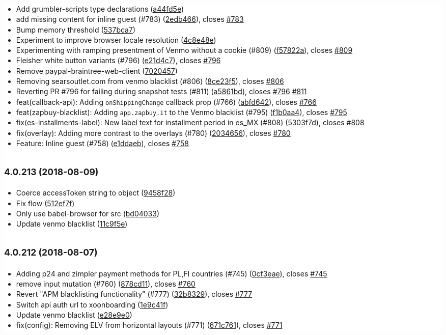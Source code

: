 * Add grumbler-scripts type declarations ([a44fd5e](https://github.com/paypal/paypal-checkout/commit/a44fd5e))
* add missing content for inline guest (#783) ([2edb466](https://github.com/paypal/paypal-checkout/commit/2edb466)), closes [#783](https://github.com/paypal/paypal-checkout/issues/783)
* Bump memory threshold ([537bca7](https://github.com/paypal/paypal-checkout/commit/537bca7))
* Experiment to improve browser locale resolution ([4c8e48e](https://github.com/paypal/paypal-checkout/commit/4c8e48e))
* Experimenting with ramping presentment of Venmo without a cookie (#809) ([f57822a](https://github.com/paypal/paypal-checkout/commit/f57822a)), closes [#809](https://github.com/paypal/paypal-checkout/issues/809)
* Fleisher white button variants (#796) ([e21d4c7](https://github.com/paypal/paypal-checkout/commit/e21d4c7)), closes [#796](https://github.com/paypal/paypal-checkout/issues/796)
* Remove paypal-braintree-web-client ([7020457](https://github.com/paypal/paypal-checkout/commit/7020457))
* Removing searsoutlet.com from venmo blacklist (#806) ([8ce23f5](https://github.com/paypal/paypal-checkout/commit/8ce23f5)), closes [#806](https://github.com/paypal/paypal-checkout/issues/806)
* Reverting PR #796 for failing during snapshot tests (#811) ([a5861bd](https://github.com/paypal/paypal-checkout/commit/a5861bd)), closes [#796](https://github.com/paypal/paypal-checkout/issues/796) [#811](https://github.com/paypal/paypal-checkout/issues/811)
* feat(callback-api): Adding `onShippingChange` callback prop (#766) ([abfd642](https://github.com/paypal/paypal-checkout/commit/abfd642)), closes [#766](https://github.com/paypal/paypal-checkout/issues/766)
* feat(zapbuy-blacklist): Adding `app.zapbuy.it` to the Venmo blacklist (#795) ([f1b0aa4](https://github.com/paypal/paypal-checkout/commit/f1b0aa4)), closes [#795](https://github.com/paypal/paypal-checkout/issues/795)
* fix(es-installments-label): New label text for installment period in es_MX (#808) ([5303f7d](https://github.com/paypal/paypal-checkout/commit/5303f7d)), closes [#808](https://github.com/paypal/paypal-checkout/issues/808)
* fix(overlay): Adding more contrast to the overlays (#780) ([2034656](https://github.com/paypal/paypal-checkout/commit/2034656)), closes [#780](https://github.com/paypal/paypal-checkout/issues/780)
* Feature: Inline guest (#758) ([e1ddaeb](https://github.com/paypal/paypal-checkout/commit/e1ddaeb)), closes [#758](https://github.com/paypal/paypal-checkout/issues/758)



## <small>4.0.213 (2018-08-09)</small>

* Coerce accessToken string to object ([9458f28](https://github.com/paypal/paypal-checkout/commit/9458f28))
* Fix flow ([512ef7f](https://github.com/paypal/paypal-checkout/commit/512ef7f))
* Only use babel-browser for src ([bd04033](https://github.com/paypal/paypal-checkout/commit/bd04033))
* Update venmo blacklist ([11c9f5e](https://github.com/paypal/paypal-checkout/commit/11c9f5e))



## <small>4.0.212 (2018-08-07)</small>

* Adding p24 and zimpler payment methods for PL,FI countries (#745) ([0cf3eae](https://github.com/paypal/paypal-checkout/commit/0cf3eae)), closes [#745](https://github.com/paypal/paypal-checkout/issues/745)
* remove input  mutation (#760) ([878cd11](https://github.com/paypal/paypal-checkout/commit/878cd11)), closes [#760](https://github.com/paypal/paypal-checkout/issues/760)
* Revert "APM blacklisting functionality" (#777) ([32b8329](https://github.com/paypal/paypal-checkout/commit/32b8329)), closes [#777](https://github.com/paypal/paypal-checkout/issues/777)
* Switch api auth url to xoonboarding ([1e9c41f](https://github.com/paypal/paypal-checkout/commit/1e9c41f))
* Update venmo blacklist ([e28e9e0](https://github.com/paypal/paypal-checkout/commit/e28e9e0))
* fix(config): Removing ELV from horizontal layouts (#771) ([671c761](https://github.com/paypal/paypal-checkout/commit/671c761)), closes [#771](https://github.com/paypal/paypal-checkout/issues/771)
